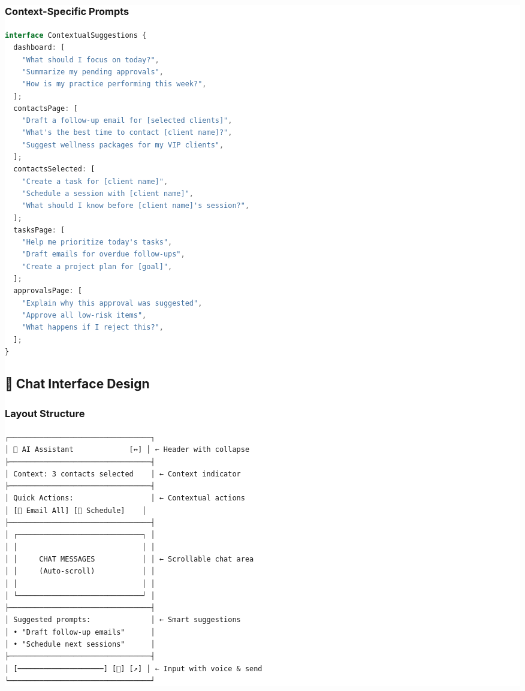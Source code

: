 ### **Context-Specific Prompts**

```typescript
interface ContextualSuggestions {
  dashboard: [
    "What should I focus on today?",
    "Summarize my pending approvals",
    "How is my practice performing this week?",
  ];
  contactsPage: [
    "Draft a follow-up email for [selected clients]",
    "What's the best time to contact [client name]?",
    "Suggest wellness packages for my VIP clients",
  ];
  contactsSelected: [
    "Create a task for [client name]",
    "Schedule a session with [client name]",
    "What should I know before [client name]'s session?",
  ];
  tasksPage: [
    "Help me prioritize today's tasks",
    "Draft emails for overdue follow-ups",
    "Create a project plan for [goal]",
  ];
  approvalsPage: [
    "Explain why this approval was suggested",
    "Approve all low-risk items",
    "What happens if I reject this?",
  ];
}
```

## 💬 **Chat Interface Design**

### **Layout Structure**

```
┌─────────────────────────────────┐
│ 🤖 AI Assistant             [↔] │ ← Header with collapse
├─────────────────────────────────┤
│ Context: 3 contacts selected    │ ← Context indicator
├─────────────────────────────────┤
│ Quick Actions:                  │ ← Contextual actions
│ [📧 Email All] [📅 Schedule]    │
├─────────────────────────────────┤
│ ┌─────────────────────────────┐ │
│ │                             │ │
│ │     CHAT MESSAGES           │ │ ← Scrollable chat area
│ │     (Auto-scroll)           │ │
│ │                             │ │
│ └─────────────────────────────┘ │
├─────────────────────────────────┤
│ Suggested prompts:              │ ← Smart suggestions
│ • "Draft follow-up emails"      │
│ • "Schedule next sessions"      │
├─────────────────────────────────┤
│ [────────────────────] [🎤] [↗] │ ← Input with voice & send
└─────────────────────────────────┘
```
